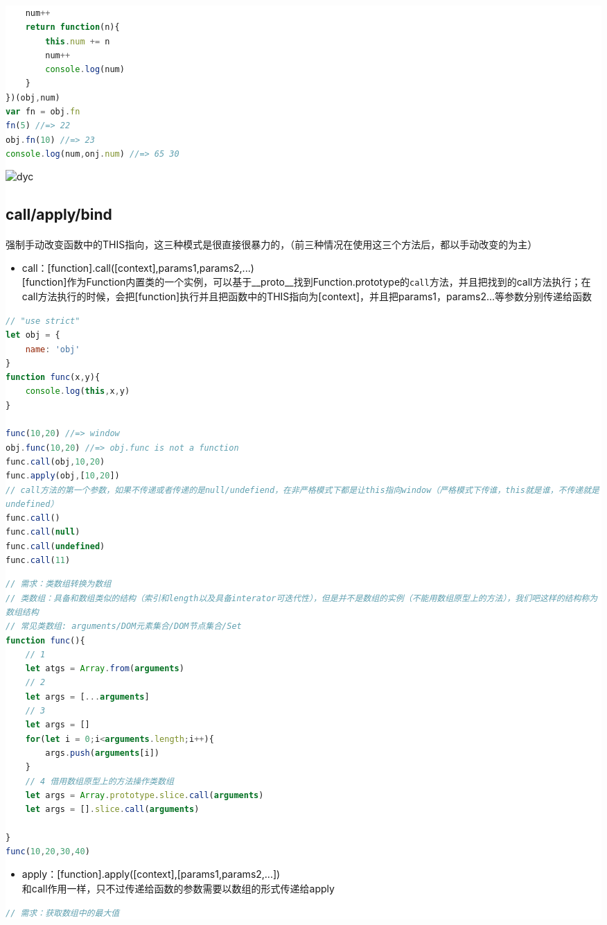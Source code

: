```js
    num++
    return function(n){
        this.num += n
        num++
        console.log(num)
    }
})(obj,num)
var fn = obj.fn
fn(5) //=> 22
obj.fn(10) //=> 23
console.log(num,onj.num) //=> 65 30
```
<img src="https://webdyc.oss-cn-beijing.aliyuncs.com/blog/20210430.png" alt="dyc" title="dyc" class="zoom-custom-imgs">

## call/apply/bind
强制手动改变函数中的THIS指向，这三种模式是很直接很暴力的，（前三种情况在使用这三个方法后，都以手动改变的为主）
- call：[function].call([context],params1,params2,...)   
[function]作为Function内置类的一个实例，可以基于__proto__找到Function.prototype的`call`方法，并且把找到的call方法执行；在call方法执行的时候，会把[function]执行并且把函数中的THIS指向为[context]，并且把params1，params2...等参数分别传递给函数
```js
// "use strict"
let obj = {
    name: 'obj'
}
function func(x,y){
    console.log(this,x,y)
}

func(10,20) //=> window
obj.func(10,20) //=> obj.func is not a function
func.call(obj,10,20)
func.apply(obj,[10,20])
// call方法的第一个参数，如果不传递或者传递的是null/undefiend，在非严格模式下都是让this指向window（严格模式下传谁，this就是谁，不传递就是undefined）
func.call()
func.call(null)
func.call(undefined)
func.call(11)
```
```js
// 需求：类数组转换为数组
// 类数组：具备和数组类似的结构（索引和length以及具备interator可迭代性），但是并不是数组的实例（不能用数组原型上的方法），我们吧这样的结构称为数组结构
// 常见类数组: arguments/DOM元素集合/DOM节点集合/Set
function func(){
    // 1
    let atgs = Array.from(arguments)
    // 2
    let args = [...arguments]
    // 3
    let args = []
    for(let i = 0;i<arguments.length;i++){
        args.push(arguments[i])
    }
    // 4 借用数组原型上的方法操作类数组
    let args = Array.prototype.slice.call(arguments)
    let args = [].slice.call(arguments)

}
func(10,20,30,40)
```
- apply：[function].apply([context],[params1,params2,...])  
和call作用一样，只不过传递给函数的参数需要以数组的形式传递给apply
```js
// 需求：获取数组中的最大值
```